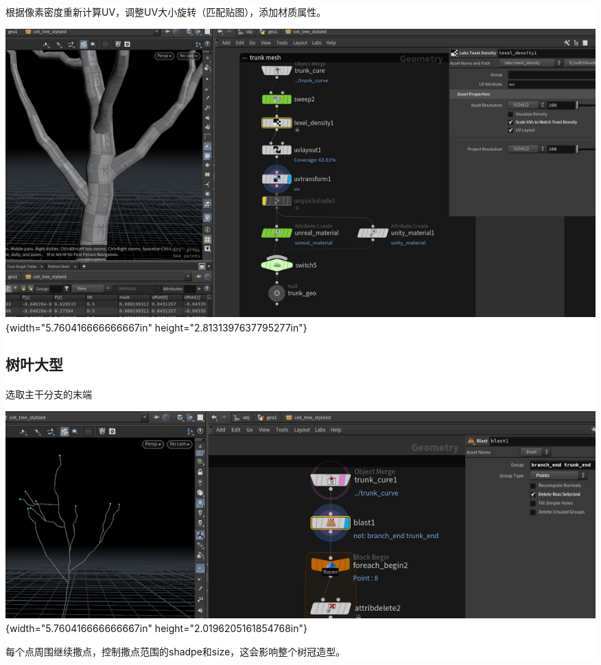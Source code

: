 根据像素密度重新计算UV，调整UV大小旋转（匹配贴图），添加材质属性。

![截图.png](/img/in-post/stylized-tree/image23.png){width="5.760416666666667in" height="2.8131397637795277in"}

## 树叶大型

选取主干分支的末端

![截图.png](/img/in-post/stylized-tree/image24.png){width="5.760416666666667in" height="2.0196205161854768in"}

每个点周围继续撒点，控制撒点范围的shadpe和size，这会影响整个树冠造型。
